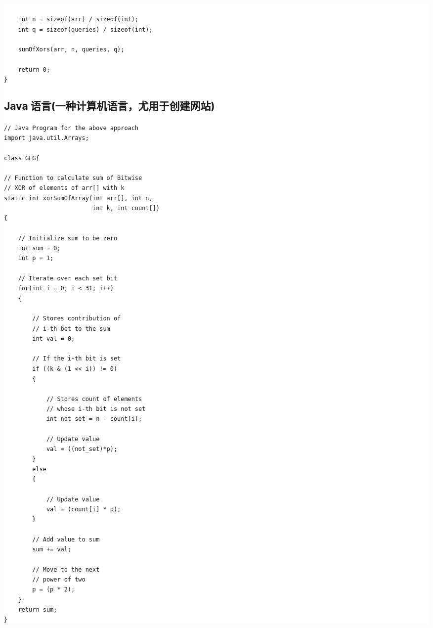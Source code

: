 ```

    int n = sizeof(arr) / sizeof(int);
    int q = sizeof(queries) / sizeof(int);

    sumOfXors(arr, n, queries, q);

    return 0;
}
```

## Java 语言(一种计算机语言，尤用于创建网站)

```
// Java Program for the above approach
import java.util.Arrays;

class GFG{

// Function to calculate sum of Bitwise
// XOR of elements of arr[] with k
static int xorSumOfArray(int arr[], int n,
                         int k, int count[])
{

    // Initialize sum to be zero
    int sum = 0;
    int p = 1;

    // Iterate over each set bit
    for(int i = 0; i < 31; i++)
    {

        // Stores contribution of
        // i-th bet to the sum
        int val = 0;

        // If the i-th bit is set
        if ((k & (1 << i)) != 0)
        {

            // Stores count of elements
            // whose i-th bit is not set
            int not_set = n - count[i];

            // Update value
            val = ((not_set)*p);
        }
        else
        {

            // Update value
            val = (count[i] * p);
        }

        // Add value to sum
        sum += val;

        // Move to the next
        // power of two
        p = (p * 2);
    }
    return sum;
}
```